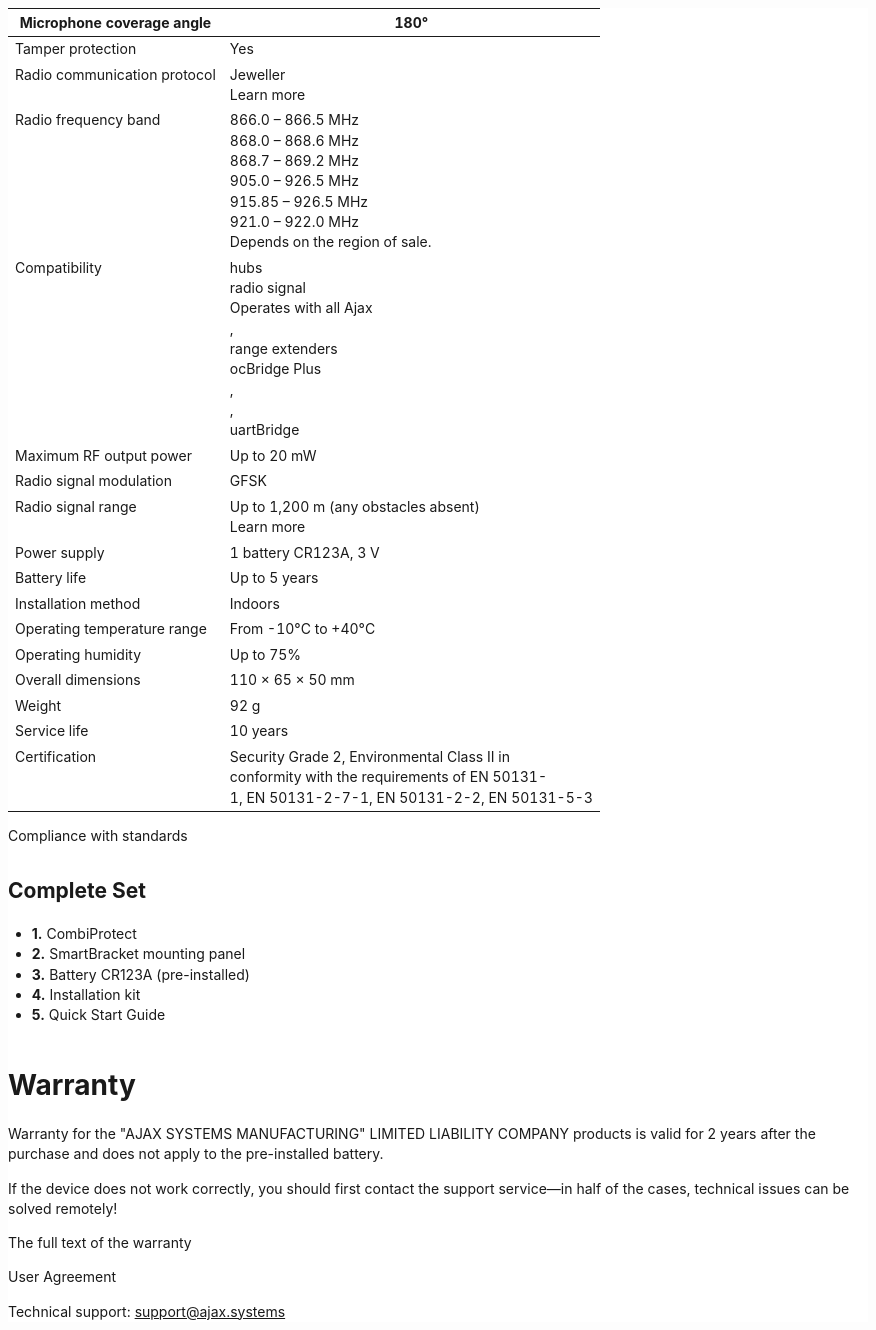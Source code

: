 | Microphone coverage angle    | 180°                                                                                                                                                          |
|------------------------------|---------------------------------------------------------------------------------------------------------------------------------------------------------------|
| Tamper protection            | Yes                                                                                                                                                           |
| Radio communication protocol | Jeweller<br>Learn more                                                                                                                                        |
| Radio frequency band         | 866.0 – 866.5 MHz<br>868.0 – 868.6 MHz<br>868.7 – 869.2 MHz<br>905.0 – 926.5 MHz<br>915.85 – 926.5 MHz<br>921.0 – 922.0 MHz<br>Depends on the region of sale. |
| Compatibility                | hubs<br>radio signal<br>Operates with all Ajax<br>,<br>range extenders<br>ocBridge Plus<br>,<br>,<br>uartBridge                                               |
| Maximum RF output power      | Up to 20 mW                                                                                                                                                   |
| Radio signal modulation      | GFSK                                                                                                                                                          |
| Radio signal range           | Up to 1,200 m (any obstacles absent)<br>Learn more                                                                                                            |
| Power supply                 | 1 battery CR123A, 3 V                                                                                                                                         |
| Вattery life                 | Up to 5 years                                                                                                                                                 |
| Installation method          | Indoors                                                                                                                                                       |
| Operating temperature range  | From -10°С to +40°С                                                                                                                                           |
| Operating humidity           | Up to 75%                                                                                                                                                     |
| Overall dimensions           | 110 × 65 × 50 mm                                                                                                                                              |
| Weight                       | 92 g                                                                                                                                                          |
| Service life                 | 10 years                                                                                                                                                      |
| Certification                | Security Grade 2, Environmental Class II in<br>conformity with the requirements of EN 50131-<br>1, EN 50131-2-7-1, EN 50131-2-2, EN 50131-5-3                 |

Compliance with standards

## Complete Set

- **1.** CombiProtect
- **2.** SmartBracket mounting panel
- **3.** Battery CR123A (pre-installed)
- **4.** Installation kit
- **5.** Quick Start Guide

# Warranty

Warranty for the "AJAX SYSTEMS MANUFACTURING" LIMITED LIABILITY COMPANY products is valid for 2 years after the purchase and does not apply to the pre-installed battery.

If the device does not work correctly, you should first contact the support service—in half of the cases, technical issues can be solved remotely!

The full text of the warranty

User Agreement

Technical support: support@ajax.systems